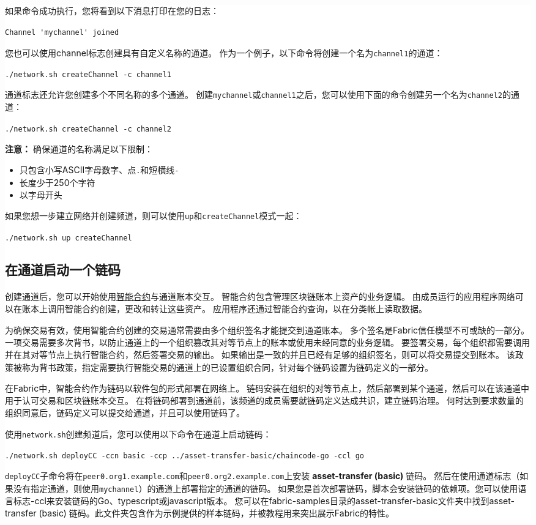 如果命令成功执行，您将看到以下消息打印在您的日志：
```
Channel 'mychannel' joined
```

您也可以使用channel标志创建具有自定义名称的通道。 
作为一个例子，以下命令将创建一个名为`channel1`的通道：
```
./network.sh createChannel -c channel1
```

通道标志还允许您创建多个不同名称的多个通道。 
创建`mychannel`或`channel1`之后，您可以使用下面的命令创建另一个名为`channel2`的通道：
```
./network.sh createChannel -c channel2
```

**注意：** 确保通道的名称满足以下限制：

  - 只包含小写ASCII字母数字、点`.`和短横线`-`
  - 长度少于250个字符
  - 以字母开头

如果您想一步建立网络并创建频道，则可以使用`up`和`createChannel`模式一起：
```
./network.sh up createChannel
```

## 在通道启动一个链码

创建通道后，您可以开始使用[智能合约](smartcontract/smartcontract.html)与通道账本交互。
智能合约包含管理区块链账本上资产的业务逻辑。
由成员运行的应用程序网络可以在账本上调用智能合约创建，更改和转让这些资产。
应用程序还通过智能合约查询，以在分类帐上读取数据。

为确保交易有效，使用智能合约创建的交易通常需要由多个组织签名才能提交到通道账本。
多个签名是Fabric信任模型不可或缺的一部分。
一项交易需要多次背书，以防止通道上的一个组织篡改其对等节点上的账本或使用未经同意的业务逻辑。
要签署交易，每个组织都需要调用并在其对等节点上执行智能合约，然后签署交易的输出。
如果输出是一致的并且已经有足够的组织签名，则可以将交易提交到账本。
该政策被称为背书政策，指定需要执行智能交易的通道上的已设置组织合同，针对每个链码设置为链码定义的一部分。

在Fabric中，智能合约作为链码以软件包的形式部署在网络上。
链码安装在组织的对等节点上，然后部署到某个通道，然后可以在该通道中用于认可交易和区块链账本交互。
在将链码部署到通道前，该频道的成员需要就链码定义达成共识，建立链码治理。
何时达到要求数量的组织同意后，链码定义可以提交给通道，并且可以使用链码了。

使用`network.sh`创建频道后，您可以使用以下命令在通道上启动链码：
```
./network.sh deployCC -ccn basic -ccp ../asset-transfer-basic/chaincode-go -ccl go
```

`deployCC`子命令将在``peer0.org1.example.com``和``peer0.org2.example.com``上安装 **asset-transfer (basic)** 链码。
然后在使用通道标志（如果没有指定通道，则使用`mychannel`）的通道上部署指定的通道的链码。
如果您是首次部署链码，脚本会安装链码的依赖项。您可以使用语言标志-ccl来安装链码的Go、typescript或javascript版本。
您可以在fabric-samples目录的asset-transfer-basic文件夹中找到asset-transfer (basic) 链码。此文件夹包含作为示例提供的样本链码，并被教程用来突出展示Fabric的特性。
